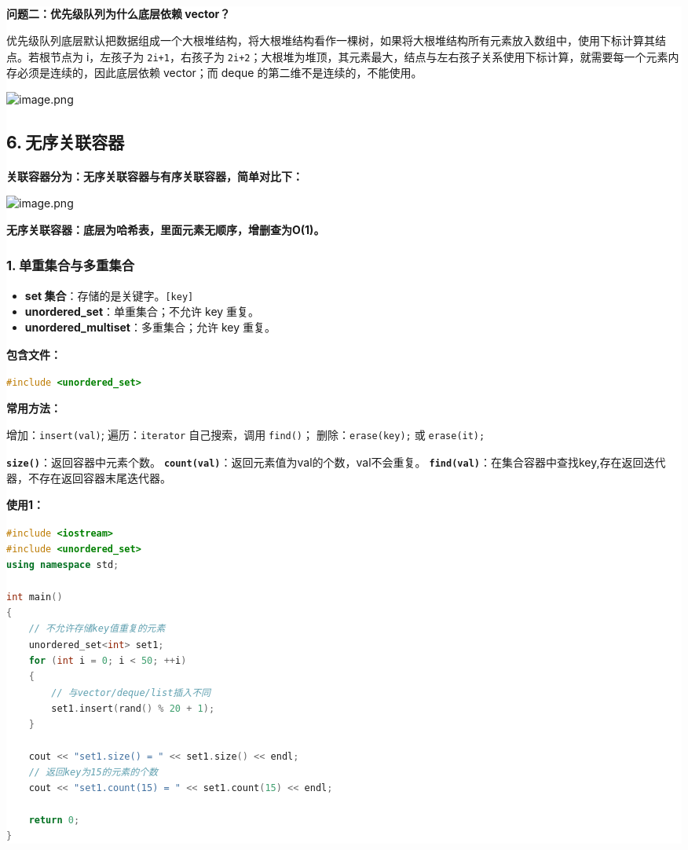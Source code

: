 **问题二：优先级队列为什么底层依赖 vector？**

优先级队列底层默认把数据组成一个大根堆结构，将大根堆结构看作一棵树，如果将大根堆结构所有元素放入数组中，使用下标计算其结点。若根节点为 i，左孩子为 `2i+1`，右孩子为 `2i+2`；大根堆为堆顶，其元素最大，结点与左右孩子关系使用下标计算，就需要每一个元素内存必须是连续的，因此底层依赖 vector；而 deque 的第二维不是连续的，不能使用。

![image.png](https://raw.githubusercontent.com/Yakumo-Sue/PicGo/main/images202308151042363.png)

## 6. 无序关联容器

**关联容器分为：无序关联容器与有序关联容器，简单对比下：**

![image.png](https://raw.githubusercontent.com/Yakumo-Sue/PicGo/main/images202308151043482.png)

**无序关联容器：底层为哈希表，里面元素无顺序，增删查为O(1)。**

### 1. 单重集合与多重集合

- **set 集合**：存储的是关键字。`[key]`
- **unordered_set**：单重集合；不允许 key 重复。
- **unordered_multiset**：多重集合；允许 key 重复。

**包含文件：**

~~~c++
#include <unordered_set>
~~~

**常用方法：**

增加：`insert(val)`;
遍历：`iterator` 自己搜索，调用 `find()`；
删除：`erase(key);` 或 `erase(it);`

**`size()`**：返回容器中元素个数。
**`count(val)`**：返回元素值为val的个数，val不会重复。
**`find(val)`**：在集合容器中查找key,存在返回迭代器，不存在返回容器末尾迭代器。

**使用1：**

~~~c++
#include <iostream>
#include <unordered_set>
using namespace std;

int main()
{
	// 不允许存储key值重复的元素
	unordered_set<int> set1;
	for (int i = 0; i < 50; ++i)
	{
		// 与vector/deque/list插入不同
		set1.insert(rand() % 20 + 1);
	}

	cout << "set1.size() = " << set1.size() << endl;
	// 返回key为15的元素的个数
	cout << "set1.count(15) = " << set1.count(15) << endl;

	return 0;
}
~~~
